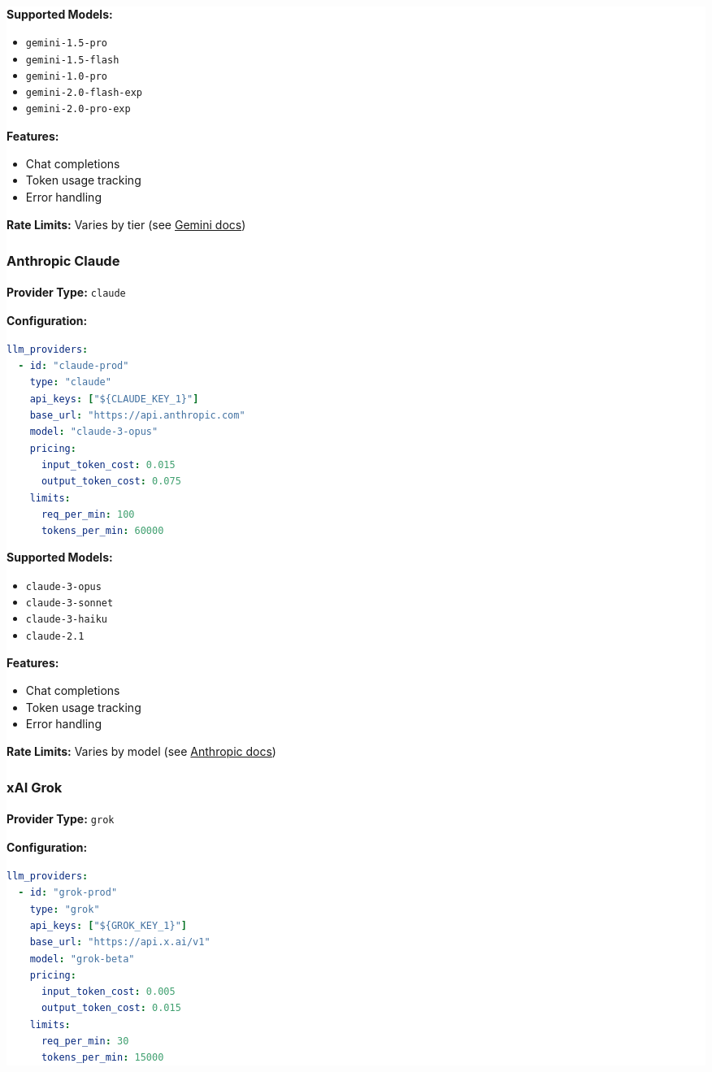 **Supported Models:**
- `gemini-1.5-pro`
- `gemini-1.5-flash`
- `gemini-1.0-pro`
- `gemini-2.0-flash-exp`
- `gemini-2.0-pro-exp`

**Features:**
- Chat completions
- Token usage tracking
- Error handling

**Rate Limits:** Varies by tier (see [Gemini docs](https://ai.google.dev/docs/rate-limits))

### Anthropic Claude

**Provider Type:** `claude`

**Configuration:**
```yaml
llm_providers:
  - id: "claude-prod"
    type: "claude"
    api_keys: ["${CLAUDE_KEY_1}"]
    base_url: "https://api.anthropic.com"
    model: "claude-3-opus"
    pricing:
      input_token_cost: 0.015
      output_token_cost: 0.075
    limits:
      req_per_min: 100
      tokens_per_min: 60000
```

**Supported Models:**
- `claude-3-opus`
- `claude-3-sonnet`
- `claude-3-haiku`
- `claude-2.1`

**Features:**
- Chat completions
- Token usage tracking
- Error handling

**Rate Limits:** Varies by model (see [Anthropic docs](https://docs.anthropic.com/claude/docs/rate-limits))

### xAI Grok

**Provider Type:** `grok`

**Configuration:**
```yaml
llm_providers:
  - id: "grok-prod"
    type: "grok"
    api_keys: ["${GROK_KEY_1}"]
    base_url: "https://api.x.ai/v1"
    model: "grok-beta"
    pricing:
      input_token_cost: 0.005
      output_token_cost: 0.015
    limits:
      req_per_min: 30
      tokens_per_min: 15000
```
